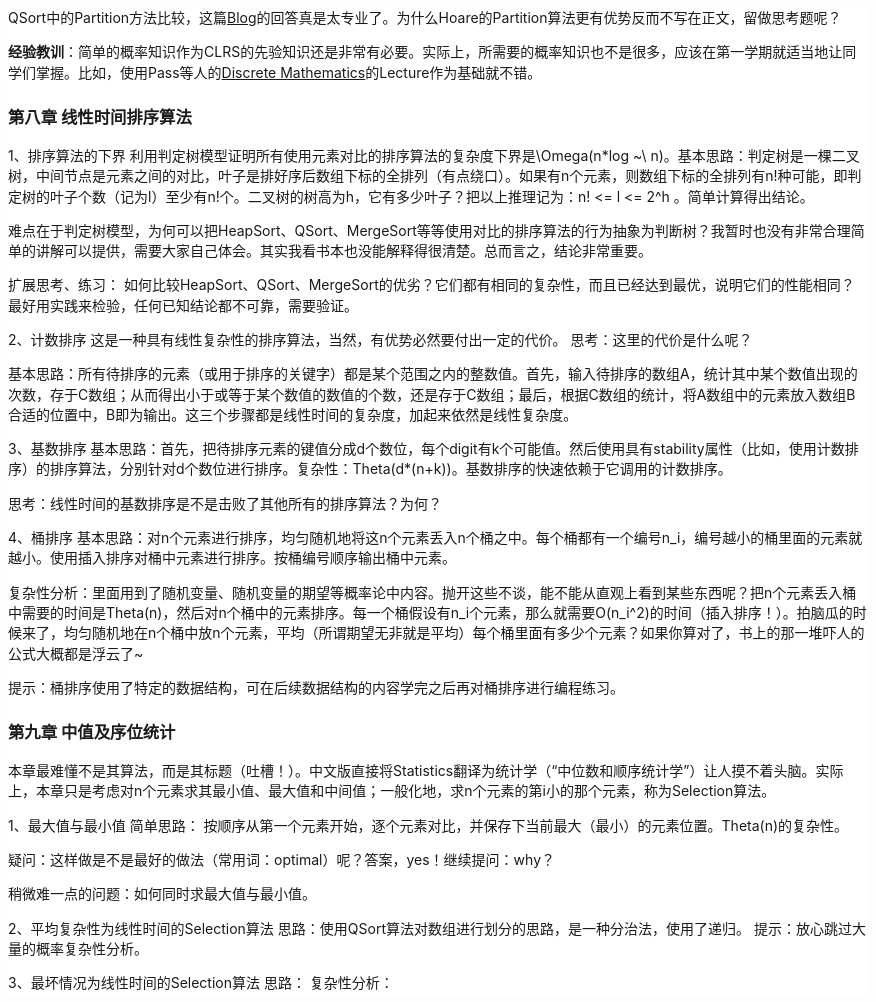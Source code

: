 QSort中的Partition方法比较，这篇[Blog](http://cs.stackexchange.com/questions/11458/quicksort-partitioning-hoare-vs-lomuto)的回答真是太专业了。为什么Hoare的Partition算法更有优势反而不写在正文，留做思考题呢？

**经验教训**：简单的概率知识作为CLRS的先验知识还是非常有必要。实际上，所需要的概率知识也不是很多，应该在第一学期就适当地让同学们掌握。比如，使用Pass等人的[Discrete Mathematics](https://www.cs.cornell.edu/~rafael/discmath.pdf)的Lecture作为基础就不错。

### 第八章 线性时间排序算法

1、排序算法的下界
 利用判定树模型证明所有使用元素对比的排序算法的复杂度下界是\Omega(n*log ~\ n)。基本思路：判定树是一棵二叉树，中间节点是元素之间的对比，叶子是排好序后数组下标的全排列（有点绕口）。如果有n个元素，则数组下标的全排列有n!种可能，即判定树的叶子个数（记为l）至少有n!个。二叉树的树高为h，它有多少叶子？把以上推理记为：n! <= l <= 2^h 。简单计算得出结论。

难点在于判定树模型，为何可以把HeapSort、QSort、MergeSort等等使用对比的排序算法的行为抽象为判断树？我暂时也没有非常合理简单的讲解可以提供，需要大家自己体会。其实我看书本也没能解释得很清楚。总而言之，结论非常重要。

扩展思考、练习： 如何比较HeapSort、QSort、MergeSort的优劣？它们都有相同的复杂性，而且已经达到最优，说明它们的性能相同？最好用实践来检验，任何已知结论都不可靠，需要验证。

2、计数排序
 这是一种具有线性复杂性的排序算法，当然，有优势必然要付出一定的代价。
 思考：这里的代价是什么呢？

基本思路：所有待排序的元素（或用于排序的关键字）都是某个范围之内的整数值。首先，输入待排序的数组A，统计其中某个数值出现的次数，存于C数组；从而得出小于或等于某个数值的数值的个数，还是存于C数组；最后，根据C数组的统计，将A数组中的元素放入数组B合适的位置中，B即为输出。这三个步骤都是线性时间的复杂度，加起来依然是线性复杂度。

3、基数排序
 基本思路：首先，把待排序元素的键值分成d个数位，每个digit有k个可能值。然后使用具有stability属性（比如，使用计数排序）的排序算法，分别针对d个数位进行排序。复杂性：Theta(d*(n+k))。基数排序的快速依赖于它调用的计数排序。

思考：线性时间的基数排序是不是击败了其他所有的排序算法？为何？

4、桶排序
 基本思路：对n个元素进行排序，均匀随机地将这n个元素丢入n个桶之中。每个桶都有一个编号n_i，编号越小的桶里面的元素就越小。使用插入排序对桶中元素进行排序。按桶编号顺序输出桶中元素。

复杂性分析：里面用到了随机变量、随机变量的期望等概率论中内容。抛开这些不谈，能不能从直观上看到某些东西呢？把n个元素丢入桶中需要的时间是Theta(n)，然后对n个桶中的元素排序。每一个桶假设有n_i个元素，那么就需要O(n_i^2)的时间（插入排序！）。拍脑瓜的时候来了，均匀随机地在n个桶中放n个元素，平均（所谓期望无非就是平均）每个桶里面有多少个元素？如果你算对了，书上的那一堆吓人的公式大概都是浮云了~

提示：桶排序使用了特定的数据结构，可在后续数据结构的内容学完之后再对桶排序进行编程练习。

### 第九章 中值及序位统计

本章最难懂不是其算法，而是其标题（吐槽！）。中文版直接将Statistics翻译为统计学（“中位数和顺序统计学”）让人摸不着头脑。实际上，本章只是考虑对n个元素求其最小值、最大值和中间值；一般化地，求n个元素的第i小的那个元素，称为Selection算法。

1、最大值与最小值
 简单思路： 按顺序从第一个元素开始，逐个元素对比，并保存下当前最大（最小）的元素位置。Theta(n)的复杂性。

疑问：这样做是不是最好的做法（常用词：optimal）呢？答案，yes！继续提问：why？

稍微难一点的问题：如何同时求最大值与最小值。

2、平均复杂性为线性时间的Selection算法
 思路：使用QSort算法对数组进行划分的思路，是一种分治法，使用了递归。
 提示：放心跳过大量的概率复杂性分析。

3、最坏情况为线性时间的Selection算法
 思路：
 复杂性分析：
